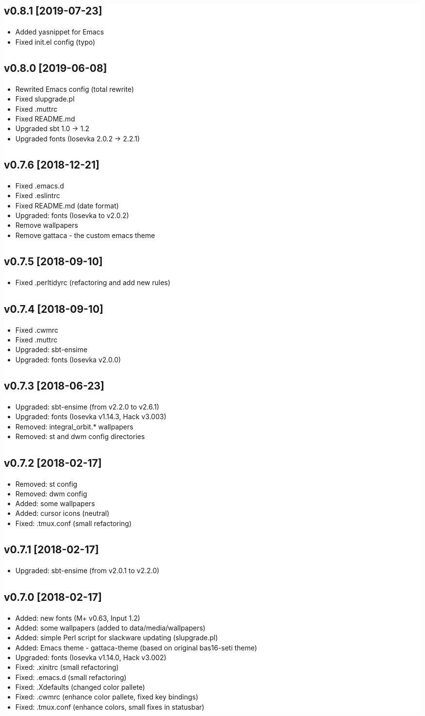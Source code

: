 ## v0.8.1 [2019-07-23]
* Added yasnippet for Emacs
* Fixed init.el config (typo)

## v0.8.0 [2019-06-08]
* Rewrited Emacs config (total rewrite)
* Fixed slupgrade.pl
* Fixed .muttrc
* Fixed README.md
* Upgraded sbt 1.0 -> 1.2
* Upgraded fonts (Iosevka 2.0.2 -> 2.2.1)

## v0.7.6 [2018-12-21]
* Fixed .emacs.d
* Fixed .eslintrc
* Fixed README.md (date format)
* Upgraded: fonts (Iosevka to v2.0.2)
* Remove wallpapers
* Remove gattaca - the custom emacs theme

## v0.7.5 [2018-09-10]
* Fixed .perltidyrc (refactoring and add new rules)

## v0.7.4 [2018-09-10]
* Fixed .cwmrc
* Fixed .muttrc
* Upgraded: sbt-ensime
* Upgraded: fonts (Iosevka v2.0.0)

## v0.7.3 [2018-06-23]
* Upgraded: sbt-ensime (from v2.2.0 to v2.6.1)
* Upgraded: fonts (Iosevka v1.14.3, Hack v3.003)
* Removed: integral_orbit.* wallpapers
* Removed: st and dwm config directories

## v0.7.2 [2018-02-17]
* Removed: st config
* Removed: dwm config
* Added: some wallpapers
* Added: cursor icons (neutral)
* Fixed: .tmux.conf (small refactoring)

## v0.7.1 [2018-02-17]
* Upgraded: sbt-ensime (from v2.0.1 to v2.2.0)

## v0.7.0 [2018-02-17]
* Added: new fonts (M+ v0.63, Input 1.2)
* Added: some wallpapers (added to data/media/wallpapers)
* Added: simple Perl script for slackware updating (slupgrade.pl)
* Added: Emacs theme - gattaca-theme (based on original bas16-seti theme)
* Upgraded: fonts (Iosevka v1.14.0, Hack v3.002)
* Fixed: .xinitrc (small refactoring)
* Fixed: .emacs.d (small refactoring)
* Fixed: .Xdefaults (changed color pallete)
* Fixed: .cwmrc (enhance color pallete, fixed key bindings)
* Fixed: .tmux.conf (enhance colors, small fixes in statusbar)
